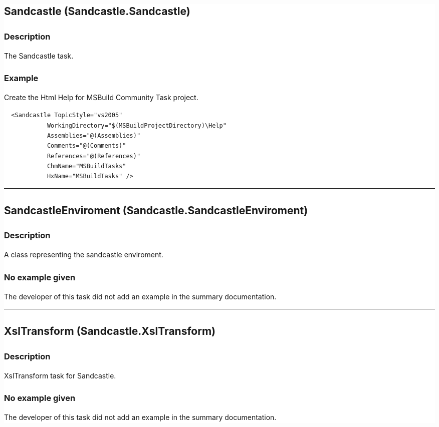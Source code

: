         
        
        
        
## <a id="Sandcastle">Sandcastle</a> (<a id="Sandcastle.Sandcastle">Sandcastle.Sandcastle</a>)
### Description
The Sandcastle task.
### Example
Create the Html Help for MSBuild Community Task project.
            
      <Sandcastle TopicStyle="vs2005"
                WorkingDirectory="$(MSBuildProjectDirectory)\Help"
                Assemblies="@(Assemblies)"
                Comments="@(Comments)"
                References="@(References)"
                ChmName="MSBuildTasks"
                HxName="MSBuildTasks" />
            
            
* * *

        
        
        
        
        
        
        
        
        
        
        
        
        
        
        
        
## <a id="SandcastleEnviroment">SandcastleEnviroment</a> (<a id="Sandcastle.SandcastleEnviroment">Sandcastle.SandcastleEnviroment</a>)
### Description
A class representing the sandcastle enviroment.
### No example given
The developer of this task did not add an example in the summary documentation.

* * *

        
        
        
        
        
        
        
## <a id="XslTransform">XslTransform</a> (<a id="Sandcastle.XslTransform">Sandcastle.XslTransform</a>)
### Description
XslTransform task for Sandcastle.
### No example given
The developer of this task did not add an example in the summary documentation.
